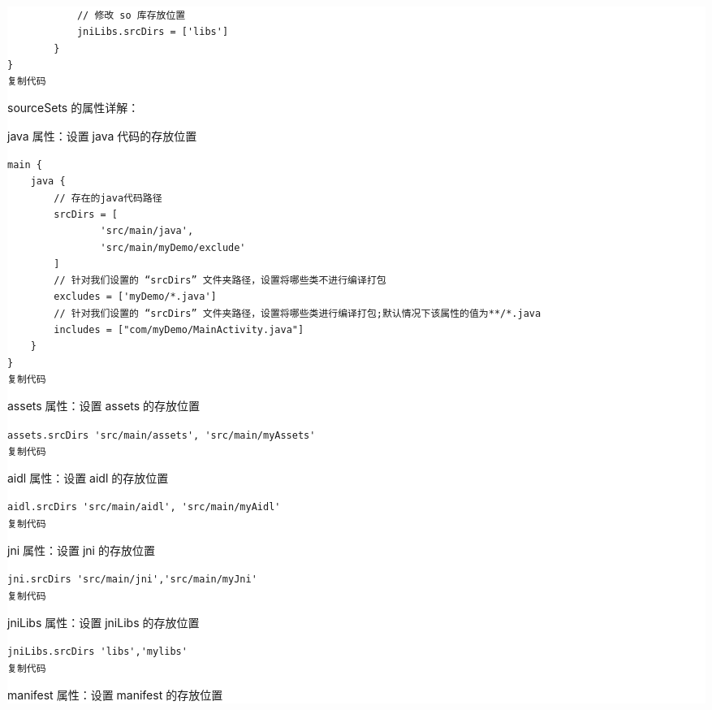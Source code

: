 ```
            // 修改 so 库存放位置
            jniLibs.srcDirs = ['libs']
        }
}
复制代码
```

sourceSets 的属性详解：

java 属性：设置 java 代码的存放位置

```
main {
    java {
        // 存在的java代码路径
        srcDirs = [
                'src/main/java',
                'src/main/myDemo/exclude'
        ]
        // 针对我们设置的 “srcDirs” 文件夹路径，设置将哪些类不进行编译打包
        excludes = ['myDemo/*.java']
        // 针对我们设置的 “srcDirs” 文件夹路径，设置将哪些类进行编译打包;默认情况下该属性的值为**/*.java
        includes = ["com/myDemo/MainActivity.java"]
    }
}
复制代码
```

assets 属性：设置 assets 的存放位置

```
assets.srcDirs 'src/main/assets', 'src/main/myAssets'
复制代码
```

aidl 属性：设置 aidl 的存放位置

```
aidl.srcDirs 'src/main/aidl', 'src/main/myAidl'
复制代码
```

jni 属性：设置 jni 的存放位置

```
jni.srcDirs 'src/main/jni','src/main/myJni'
复制代码
```

jniLibs 属性：设置 jniLibs 的存放位置

```
jniLibs.srcDirs 'libs','mylibs'
复制代码
```

manifest 属性：设置 manifest 的存放位置

